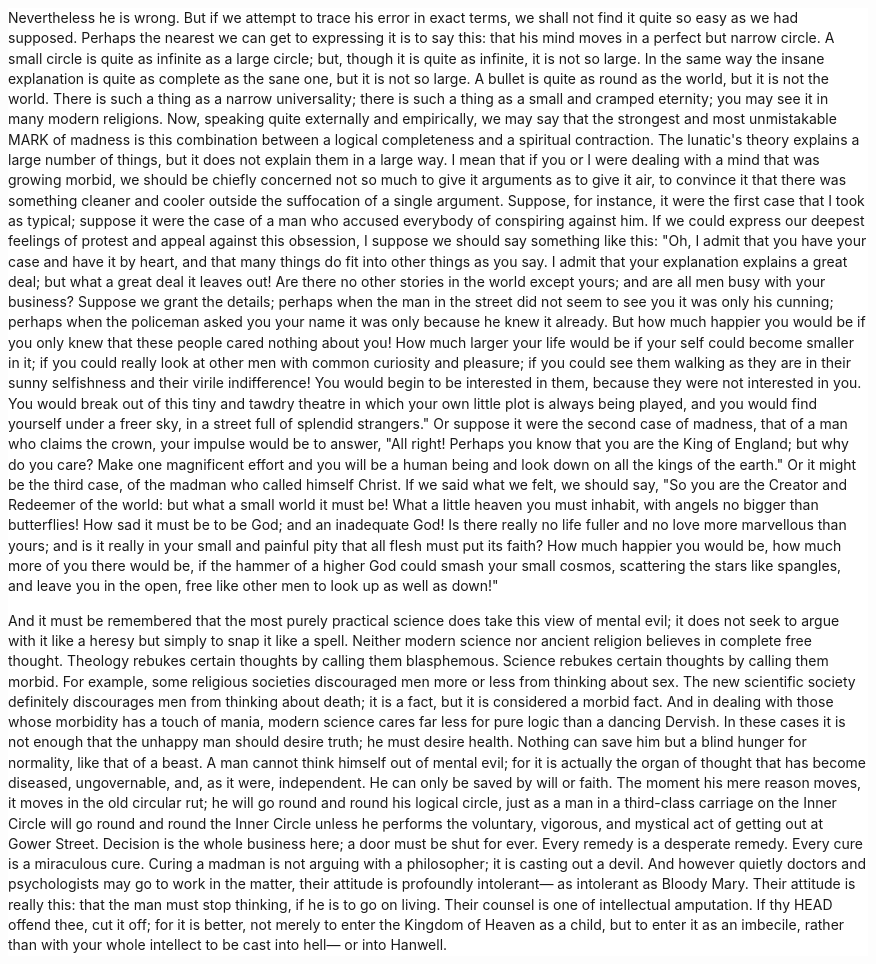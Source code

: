 Nevertheless he is wrong. But if we attempt to trace his error in exact terms, we shall not find it quite so easy as we had supposed. Perhaps the nearest we can get to expressing it is to say this: that his mind moves in a perfect but narrow circle. A small circle is quite as infinite as a large circle; but, though it is quite as infinite, it is not so large. In the same way the insane explanation is quite as complete as the sane one, but it is not so large. A bullet is quite as round as the world, but it is not the world. There is such a thing as a narrow universality; there is such a thing as a small and cramped eternity; you may see it in many modern religions. Now, speaking quite externally and empirically, we may say that the strongest and most unmistakable MARK of madness is this combination between a logical completeness and a spiritual contraction. The lunatic's theory explains a large number of things, but it does not explain them in a large way. I mean that if you or I were dealing with a mind that was growing morbid, we should be chiefly concerned not so much to give it arguments as to give it air, to convince it that there was something cleaner and cooler outside the suffocation of a single argument. Suppose, for instance, it were the first case that I took as typical; suppose it were the case of a man who accused everybody of conspiring against him. If we could express our deepest feelings of protest and appeal against this obsession, I suppose we should say something like this: "Oh, I admit that you have your case and have it by heart, and that many things do fit into other things as you say. I admit that your explanation explains a great deal; but what a great deal it leaves out! Are there no other stories in the world except yours; and are all men busy with your business? Suppose we grant the details; perhaps when the man in the street did not seem to see you it was only his cunning; perhaps when the policeman asked you your name it was only because he knew it already. But how much happier you would be if you only knew that these people cared nothing about you! How much larger your life would be if your self could become smaller in it; if you could really look at other men with common curiosity and pleasure; if you could see them walking as they are in their sunny selfishness and their virile indifference! You would begin to be interested in them, because they were not interested in you. You would break out of this tiny and tawdry theatre in which your own little plot is always being played, and you would find yourself under a freer sky, in a street full of splendid strangers." Or suppose it were the second case of madness, that of a man who claims the crown, your impulse would be to answer, "All right! Perhaps you know that you are the King of England; but why do you care? Make one magnificent effort and you will be a human being and look down on all the kings of the earth." Or it might be the third case, of the madman who called himself Christ. If we said what we felt, we should say, "So you are the Creator and Redeemer of the world: but what a small world it must be! What a little heaven you must inhabit, with angels no bigger than butterflies! How sad it must be to be God; and an inadequate God! Is there really no life fuller and no love more marvellous than yours; and is it really in your small and painful pity that all flesh must put its faith? How much happier you would be, how much more of you there would be, if the hammer of a higher God could smash your small cosmos, scattering the stars like spangles, and leave you in the open, free like other men to look up as well as down!"

And it must be remembered that the most purely practical science does take this view of mental evil; it does not seek to argue with it like a heresy but simply to snap it like a spell. Neither modern science nor ancient religion believes in complete free thought. Theology rebukes certain thoughts by calling them blasphemous. Science rebukes certain thoughts by calling them morbid. For example, some religious societies discouraged men more or less from thinking about sex. The new scientific society definitely discourages men from thinking about death; it is a fact, but it is considered a morbid fact. And in dealing with those whose morbidity has a touch of mania, modern science cares far less for pure logic than a dancing Dervish. In these cases it is not enough that the unhappy man should desire truth; he must desire health. Nothing can save him but a blind hunger for normality, like that of a beast. A man cannot think himself out of mental evil; for it is actually the organ of thought that has become diseased, ungovernable, and, as it were, independent. He can only be saved by will or faith. The moment his mere reason moves, it moves in the old circular rut; he will go round and round his logical circle, just as a man in a third-class carriage on the Inner Circle will go round and round the Inner Circle unless he performs the voluntary, vigorous, and mystical act of getting out at Gower Street. Decision is the whole business here; a door must be shut for ever. Every remedy is a desperate remedy. Every cure is a miraculous cure. Curing a madman is not arguing with a philosopher; it is casting out a devil. And however quietly doctors and psychologists may go to work in the matter, their attitude is profoundly intolerant— as intolerant as Bloody Mary. Their attitude is really this: that the man must stop thinking, if he is to go on living. Their counsel is one of intellectual amputation. If thy HEAD offend thee, cut it off; for it is better, not merely to enter the Kingdom of Heaven as a child, but to enter it as an imbecile, rather than with your whole intellect to be cast into hell— or into Hanwell.
